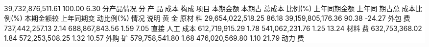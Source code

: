 39,732,876,511.61
100.00
6.30
分产品情况
分
产
品
成本
构成
项目
本期金额
本期占
总成本
比例(%)
上年同期金额
上年同
期占总
成本比
例(%)
本期金额较
上年同期变
动比例(%)
情况
说明
黄
金
原材
料
29,654,022,518.25
86.18
39,159,805,176.36
90.38
-24.27
外包
费
737,442,257.13
2.14
688,867,843.56
1.59
7.05
直接
人工
成本
612,719,915.29
1.78
541,062,231.76
1.25
13.24
材料
费
632,753,368.02
1.84
572,253,508.25
1.32
10.57
外购
矿
579,758,541.80
1.68
476,020,569.80
1.10
21.79
动力
费